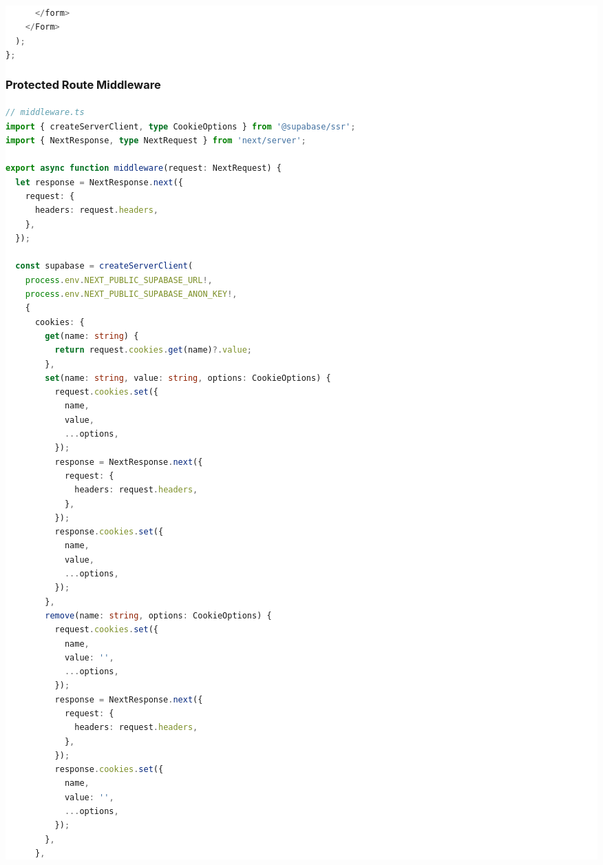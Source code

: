 ```typescript
      </form>
    </Form>
  );
};
```

### Protected Route Middleware

```typescript
// middleware.ts
import { createServerClient, type CookieOptions } from '@supabase/ssr';
import { NextResponse, type NextRequest } from 'next/server';

export async function middleware(request: NextRequest) {
  let response = NextResponse.next({
    request: {
      headers: request.headers,
    },
  });

  const supabase = createServerClient(
    process.env.NEXT_PUBLIC_SUPABASE_URL!,
    process.env.NEXT_PUBLIC_SUPABASE_ANON_KEY!,
    {
      cookies: {
        get(name: string) {
          return request.cookies.get(name)?.value;
        },
        set(name: string, value: string, options: CookieOptions) {
          request.cookies.set({
            name,
            value,
            ...options,
          });
          response = NextResponse.next({
            request: {
              headers: request.headers,
            },
          });
          response.cookies.set({
            name,
            value,
            ...options,
          });
        },
        remove(name: string, options: CookieOptions) {
          request.cookies.set({
            name,
            value: '',
            ...options,
          });
          response = NextResponse.next({
            request: {
              headers: request.headers,
            },
          });
          response.cookies.set({
            name,
            value: '',
            ...options,
          });
        },
      },
```
